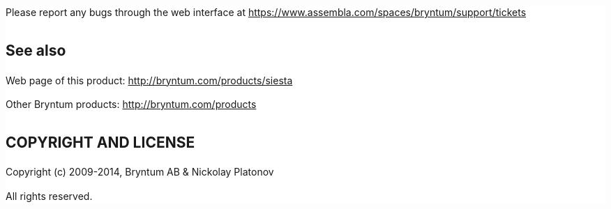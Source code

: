 Please report any bugs through the web interface at <https://www.assembla.com/spaces/bryntum/support/tickets>


See also
---------

Web page of this product: <http://bryntum.com/products/siesta>

Other Bryntum products: <http://bryntum.com/products>


COPYRIGHT AND LICENSE
---------

Copyright (c) 2009-2014, Bryntum AB & Nickolay Platonov

All rights reserved.